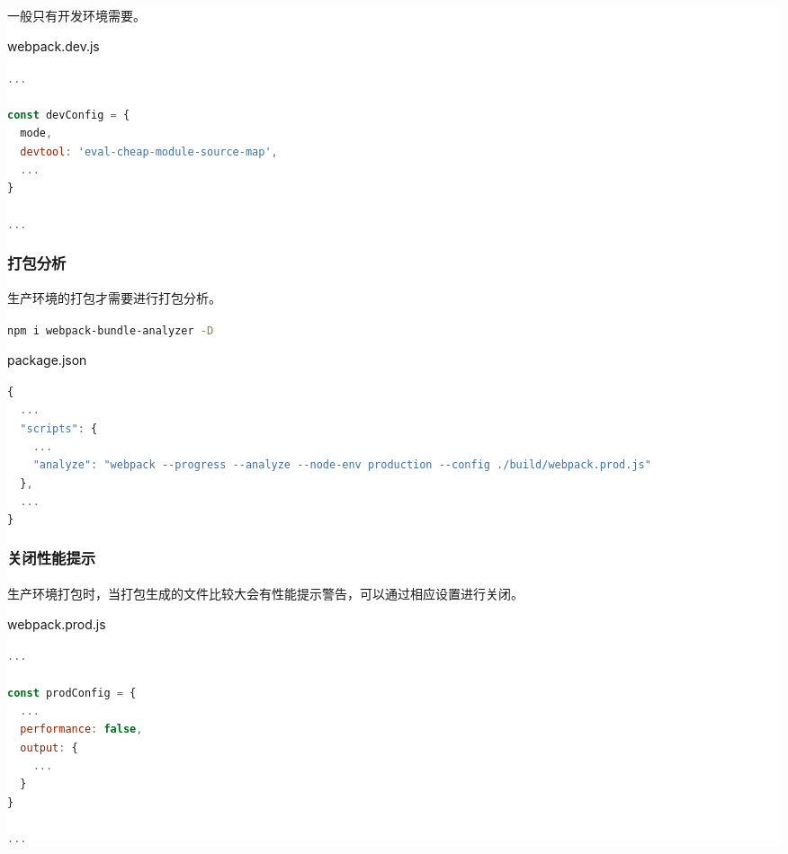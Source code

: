 一般只有开发环境需要。

webpack.dev.js

```javascript
...

const devConfig = {
  mode,
  devtool: 'eval-cheap-module-source-map',
  ...
}

...
```

### 打包分析

生产环境的打包才需要进行打包分析。

```bash
npm i webpack-bundle-analyzer -D
```

package.json

```js
{
  ...
  "scripts": {
    ...
    "analyze": "webpack --progress --analyze --node-env production --config ./build/webpack.prod.js"
  },
  ...
}
```

### 关闭性能提示

生产环境打包时，当打包生成的文件比较大会有性能提示警告，可以通过相应设置进行关闭。

webpack.prod.js

```javascript
...

const prodConfig = {
  ...
  performance: false,
  output: {
    ...
  }
}

...
```
